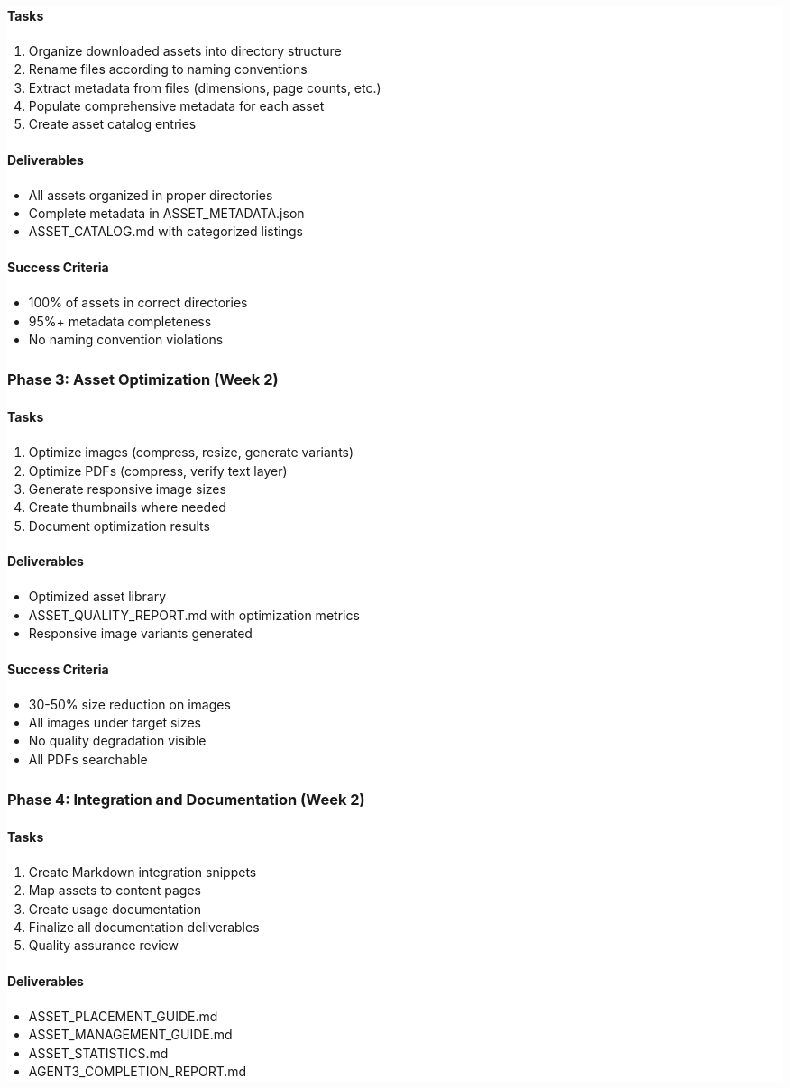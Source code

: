 #### Tasks
1. Organize downloaded assets into directory structure
2. Rename files according to naming conventions
3. Extract metadata from files (dimensions, page counts, etc.)
4. Populate comprehensive metadata for each asset
5. Create asset catalog entries

#### Deliverables
- All assets organized in proper directories
- Complete metadata in ASSET_METADATA.json
- ASSET_CATALOG.md with categorized listings

#### Success Criteria
- 100% of assets in correct directories
- 95%+ metadata completeness
- No naming convention violations

### Phase 3: Asset Optimization (Week 2)

#### Tasks
1. Optimize images (compress, resize, generate variants)
2. Optimize PDFs (compress, verify text layer)
3. Generate responsive image sizes
4. Create thumbnails where needed
5. Document optimization results

#### Deliverables
- Optimized asset library
- ASSET_QUALITY_REPORT.md with optimization metrics
- Responsive image variants generated

#### Success Criteria
- 30-50% size reduction on images
- All images under target sizes
- No quality degradation visible
- All PDFs searchable

### Phase 4: Integration and Documentation (Week 2)

#### Tasks
1. Create Markdown integration snippets
2. Map assets to content pages
3. Create usage documentation
4. Finalize all documentation deliverables
5. Quality assurance review

#### Deliverables
- ASSET_PLACEMENT_GUIDE.md
- ASSET_MANAGEMENT_GUIDE.md
- ASSET_STATISTICS.md
- AGENT3_COMPLETION_REPORT.md
